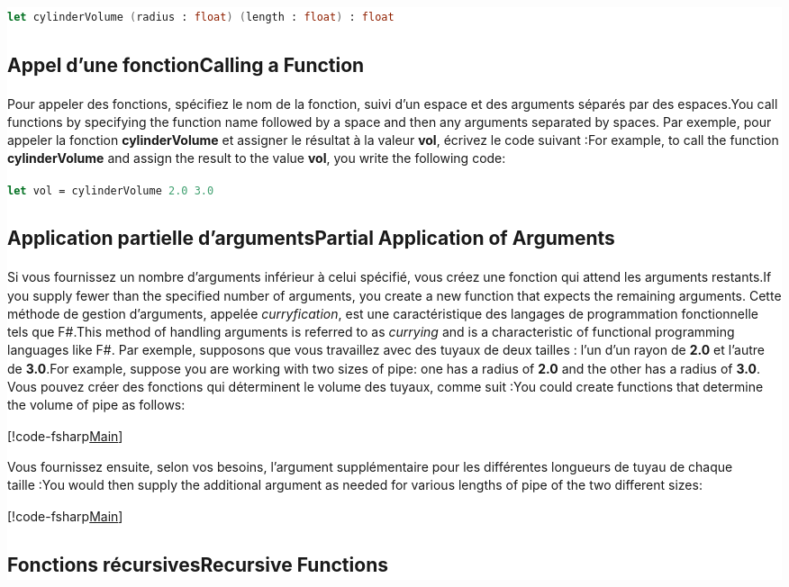 ```fsharp
let cylinderVolume (radius : float) (length : float) : float
```

## <a name="calling-a-function"></a><span data-ttu-id="a3939-152">Appel d’une fonction</span><span class="sxs-lookup"><span data-stu-id="a3939-152">Calling a Function</span></span>

<span data-ttu-id="a3939-153">Pour appeler des fonctions, spécifiez le nom de la fonction, suivi d’un espace et des arguments séparés par des espaces.</span><span class="sxs-lookup"><span data-stu-id="a3939-153">You call functions by specifying the function name followed by a space and then any arguments separated by spaces.</span></span> <span data-ttu-id="a3939-154">Par exemple, pour appeler la fonction **cylinderVolume** et assigner le résultat à la valeur **vol**, écrivez le code suivant :</span><span class="sxs-lookup"><span data-stu-id="a3939-154">For example, to call the function **cylinderVolume** and assign the result to the value **vol**, you write the following code:</span></span>

```fsharp
let vol = cylinderVolume 2.0 3.0
```

## <a name="partial-application-of-arguments"></a><span data-ttu-id="a3939-155">Application partielle d’arguments</span><span class="sxs-lookup"><span data-stu-id="a3939-155">Partial Application of Arguments</span></span>

<span data-ttu-id="a3939-156">Si vous fournissez un nombre d’arguments inférieur à celui spécifié, vous créez une fonction qui attend les arguments restants.</span><span class="sxs-lookup"><span data-stu-id="a3939-156">If you supply fewer than the specified number of arguments, you create a new function that expects the remaining arguments.</span></span> <span data-ttu-id="a3939-157">Cette méthode de gestion d’arguments, appelée *curryfication*, est une caractéristique des langages de programmation fonctionnelle tels que F#.</span><span class="sxs-lookup"><span data-stu-id="a3939-157">This method of handling arguments is referred to as *currying* and is a characteristic of functional programming languages like F#.</span></span> <span data-ttu-id="a3939-158">Par exemple, supposons que vous travaillez avec des tuyaux de deux tailles : l’un d’un rayon de **2.0** et l’autre de **3.0**.</span><span class="sxs-lookup"><span data-stu-id="a3939-158">For example, suppose you are working with two sizes of pipe: one has a radius of **2.0** and the other has a radius of **3.0**.</span></span> <span data-ttu-id="a3939-159">Vous pouvez créer des fonctions qui déterminent le volume des tuyaux, comme suit :</span><span class="sxs-lookup"><span data-stu-id="a3939-159">You could create functions that determine the volume of pipe as follows:</span></span>

[!code-fsharp[Main](~/samples/snippets/fsharp/lang-ref-1/snippet106.fs)]

<span data-ttu-id="a3939-160">Vous fournissez ensuite, selon vos besoins, l’argument supplémentaire pour les différentes longueurs de tuyau de chaque taille :</span><span class="sxs-lookup"><span data-stu-id="a3939-160">You would then supply the additional argument as needed for various lengths of pipe of the two different sizes:</span></span>

[!code-fsharp[Main](~/samples/snippets/fsharp/lang-ref-1/snippet107.fs)]

## <a name="recursive-functions"></a><span data-ttu-id="a3939-161">Fonctions récursives</span><span class="sxs-lookup"><span data-stu-id="a3939-161">Recursive Functions</span></span>
